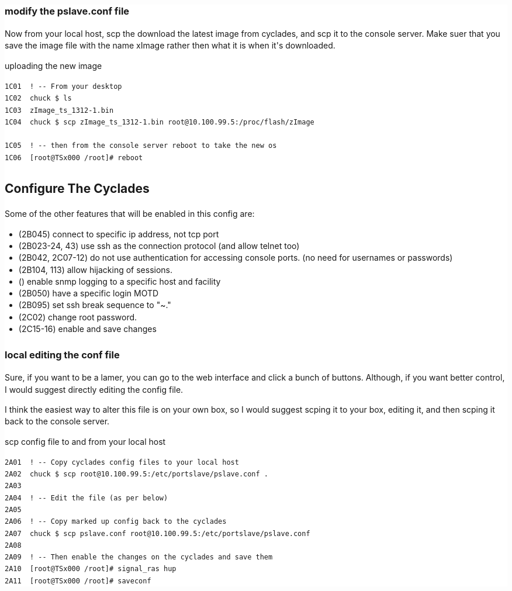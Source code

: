 ### modify the pslave.conf file
Now from your local host, scp the download the latest image from cyclades, and scp it to the console server. Make suer that you save the image file with the name xImage rather then what it is when it's downloaded.

uploading the new image
```
1C01  ! -- From your desktop
1C02  chuck $ ls
1C03  zImage_ts_1312-1.bin
1C04  chuck $ scp zImage_ts_1312-1.bin root@10.100.99.5:/proc/flash/zImage

1C05  ! -- then from the console server reboot to take the new os
1C06  [root@TSx000 /root]# reboot
```




## Configure The Cyclades
Some of the other features that will be enabled in this config are:

- (2B045) connect to specific ip address, not tcp port
- (2B023-24, 43) use ssh as the connection protocol (and allow telnet too)
- (2B042, 2C07-12) do not use authentication for accessing console ports. (no need for usernames or passwords)
- (2B104, 113) allow hijacking of sessions.
- () enable snmp logging to a specific host and facility
- (2B050) have a specific login MOTD
- (2B095) set ssh break sequence to "~."
- (2C02) change root password.
- (2C15-16) enable and save changes


### local editing the conf file
Sure, if you want to be a lamer, you can go to the web interface and click a bunch of buttons. Although, if you want better control, I would suggest directly editing the config file.

I think the easiest way to alter this file is on your own box, so I would suggest scping it to your box, editing it, and then scping it back to the console server.


scp config file to and from your local host
```
2A01  ! -- Copy cyclades config files to your local host
2A02  chuck $ scp root@10.100.99.5:/etc/portslave/pslave.conf .
2A03  
2A04  ! -- Edit the file (as per below) 
2A05  
2A06  ! -- Copy marked up config back to the cyclades
2A07  chuck $ scp pslave.conf root@10.100.99.5:/etc/portslave/pslave.conf
2A08  
2A09  ! -- Then enable the changes on the cyclades and save them
2A10  [root@TSx000 /root]# signal_ras hup
2A11  [root@TSx000 /root]# saveconf
```
